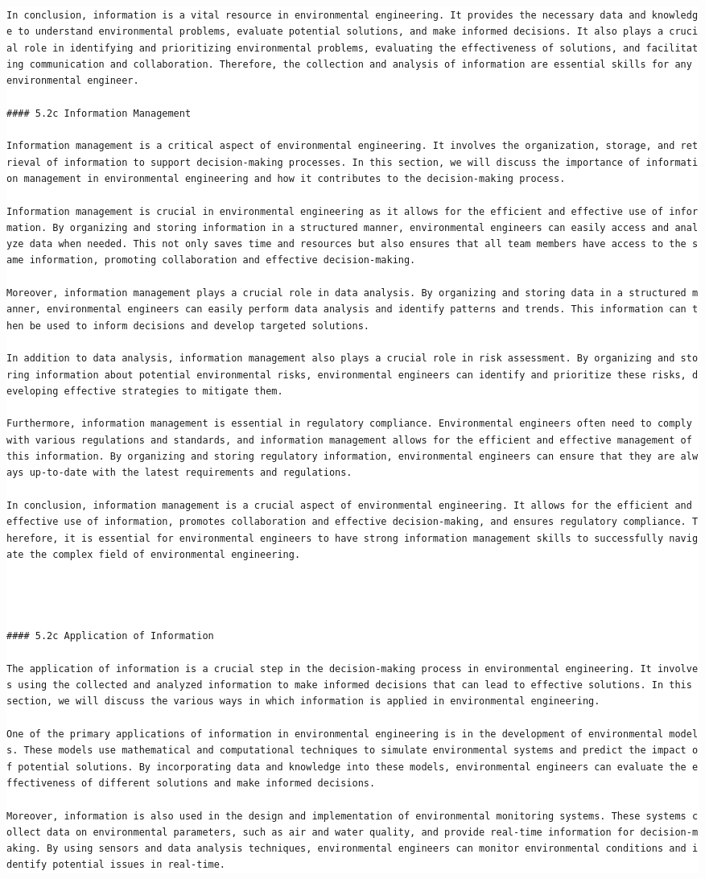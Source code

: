 ```
In conclusion, information is a vital resource in environmental engineering. It provides the necessary data and knowledge to understand environmental problems, evaluate potential solutions, and make informed decisions. It also plays a crucial role in identifying and prioritizing environmental problems, evaluating the effectiveness of solutions, and facilitating communication and collaboration. Therefore, the collection and analysis of information are essential skills for any environmental engineer.

#### 5.2c Information Management

Information management is a critical aspect of environmental engineering. It involves the organization, storage, and retrieval of information to support decision-making processes. In this section, we will discuss the importance of information management in environmental engineering and how it contributes to the decision-making process.

Information management is crucial in environmental engineering as it allows for the efficient and effective use of information. By organizing and storing information in a structured manner, environmental engineers can easily access and analyze data when needed. This not only saves time and resources but also ensures that all team members have access to the same information, promoting collaboration and effective decision-making.

Moreover, information management plays a crucial role in data analysis. By organizing and storing data in a structured manner, environmental engineers can easily perform data analysis and identify patterns and trends. This information can then be used to inform decisions and develop targeted solutions.

In addition to data analysis, information management also plays a crucial role in risk assessment. By organizing and storing information about potential environmental risks, environmental engineers can identify and prioritize these risks, developing effective strategies to mitigate them.

Furthermore, information management is essential in regulatory compliance. Environmental engineers often need to comply with various regulations and standards, and information management allows for the efficient and effective management of this information. By organizing and storing regulatory information, environmental engineers can ensure that they are always up-to-date with the latest requirements and regulations.

In conclusion, information management is a crucial aspect of environmental engineering. It allows for the efficient and effective use of information, promotes collaboration and effective decision-making, and ensures regulatory compliance. Therefore, it is essential for environmental engineers to have strong information management skills to successfully navigate the complex field of environmental engineering.




#### 5.2c Application of Information

The application of information is a crucial step in the decision-making process in environmental engineering. It involves using the collected and analyzed information to make informed decisions that can lead to effective solutions. In this section, we will discuss the various ways in which information is applied in environmental engineering.

One of the primary applications of information in environmental engineering is in the development of environmental models. These models use mathematical and computational techniques to simulate environmental systems and predict the impact of potential solutions. By incorporating data and knowledge into these models, environmental engineers can evaluate the effectiveness of different solutions and make informed decisions.

Moreover, information is also used in the design and implementation of environmental monitoring systems. These systems collect data on environmental parameters, such as air and water quality, and provide real-time information for decision-making. By using sensors and data analysis techniques, environmental engineers can monitor environmental conditions and identify potential issues in real-time.

```